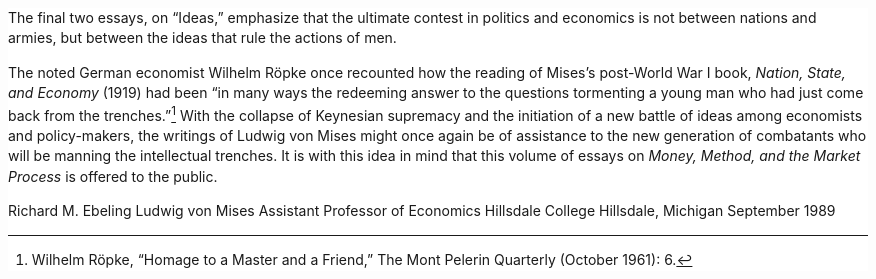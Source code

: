 The final two essays, on “Ideas,” emphasize that the ultimate contest in politics and economics is not between nations and armies, but between the ideas that rule the actions of men.

The noted German economist Wilhelm Röpke once recounted how the reading of Mises’s post-World War I book, _Nation, State, and Economy_ (1919) had been “in many ways the redeeming answer to the questions tormenting a young man who had just come back from the trenches.”[^41] With the collapse of Keynesian supremacy and the initiation of a new battle of ideas among economists and policy-makers, the writings of Ludwig von Mises might once again be of assistance to the new generation of combatants who will be manning the intellectual trenches. It is with this idea in mind that this volume of essays on _Money, Method, and the Market Process_ is offered to the public.

Richard M. Ebeling
Ludwig von Mises Assistant Professor of Economics
Hillsdale College
Hillsdale, Michigan
September 1989

[^1]: Ludwig von Mises was born in Lemberg, Austria-Hungary on September 29, 1881. After studying with Böhm-Bawerk, he received his doctorate from the University of Vienna in 1906. He taught at the University of Vienna (1913–1938), was Economic Advisor to the Austrian Chamber of Commerce (1909–1934) and served as Director of the League of Nations’ Austrian Reparations Commission (1918–1920). In 1927, he founded the Austrian Institute for Trade Cycle Research. Professor Mises also taught at the Graduate Institute for International Studies in Geneva (1934–1940) and at New York University (1945–1969). Professor Mises died on October 10, 1973, at the age of 92.
[^2]: F. A. Hayek, “Tribute to Ludwig von Mises,” app. 2, in Margit von Mises, My Years with Ludwig von Mises (New Rochelle, N.Y.: Arlington House, 1976), p. 189.
[^3]: Lionel Robbins, Foreword to F. A. Hayek, Prices and Production (New York: Macmillan, 1932), p. ix.
[^4]: 4Howard Ellis,  German Monetary Theory, 1905–1933 (Cambridge, Mass.: Harvard University Press, 1934), p. 77.
[^5]: Fritz Machlup, “The Consumption of Capital in Austria,” Review of Economic Statistics 17 (January 15, 1935): 13.
[^6]: James M. Buchanan, Cost and Choice: An Inquiry in Economic Theory (Chicago: Markham Publishing, 1969), p. 34.
[^7]: 7Carl Menger, Principles of Economics [1871] (New York: New York University Press, [1950] 1981).
[^8]: William Jaffe, “Menger, Jevons and Walras De-Homogenized,” Economic Inquiry 14, no. 4 (December 1976): 511–24; and Erich Streissler, “To What Extent was the Austrian School Marginalist?” in The Marginalist Revolution in Economics, R. D. Collision Black, A. W. Coats and Craufurd D. W. Goodwin, eds. (Durham, N.C.: Duke University Press, 1973), pp. 160–75.
[^9]: Ludwig M. Lachmann, “The Significance of the Austrian School of Economics in the History of Ideas,” in Capital, Expectations, and the Market Process (Kansas City, Kans.: Sheed Andrews and McMeel, 1977), pp. 45–64. On the evolution of the early Austrian School, see Ludwig von Mises, The Historical Setting of the Austrian School (New Rochelle, N.Y.: Arlington House, 1969); also Richard M. Ebeling, “Austrian Economics—An Annotated Bibliography, pt. 1: The Austrian Economists,” Humane Studies Review 2, no. 1 (1983).
[^10]: Eugen von Böhm-Bawerk, Capital and Interest, 3 vols. (South Holland, Ill.: Libertarian Press, 1959).
[^11]: Friedrich von Wieser, Natural Value [1889] (New York: Augustus M. Kelley, [1893] 1971); and Wieser, Social Economics [1914] (New York: Augustus M. Kelley, [1927] 1967).
[^12]: Carl Menger, Problems of Economics and Sociology [1883] (Urbana, Ill.: University of Illinois Press, 1963).
[^13]: Ludwigvon Mises, Notes and Recollections (South Holland, Ill.: Libertarian Press, 1978), pp. 122–23; these autobiographical “notes and recollections” were written by Mises in 1940, shortly after his arrival in the United States from Nazi-occupied Europe; see, also, Margit von Mises, My Years with Ludwig von Mises, 2nd enl. ed. (Cedar Falls, Iowa: Center for Futures Education, 1984).
[^14]: Ludwig von Mises, Epistemological Problems of Economics [1933] (New York: New York University Press, [1960] 1981).
[^15]: Ludwig von Mises, Nationalökonomie, Theorie des Handelns und Wirtschaftens [1940] (Munich: Philosophia Verlag, 1980).
[^16]: Ludwig von Mises, Human Action: A Treatise on Economics, 3rd rev. ed. [1949] (Chicago: Henry Regnery, 1966).
[^17]: Ludwig von Mises, Theory and History: An Interpretation of Social and Economic Evolution [1957] (Auburn, Ala.: The Ludwig von Mises Institute, 1985).
[^18]: Ludwig von Mises, The Ultimate Foundation of Economic Science: An Essay on Method (Kansas City, Kans.: Sheed Andrews and McMeel, [1962] 1976).
[^19]: Mises, Theory and History, p. 320; also, Richard M. Ebeling, “Expectations and Expectations Formation in Mises’s Theory of the Market Process,” Market Process (Spring 1988).
[^20]: For an analysis of the relationship between Mises’s view of economic science and alternative perspectives in the history of economic thought, see, Israel M. Kirzner, The Economic Point of View (Kansas City, Kans.: Sheed Andrews and McMeel [1960] 1976); and for Mises’s relationship to other members of the Austrian School, see Lawrence H. White, The Methodology of the Austrian School Economists (Auburn, Ala.: The Ludwig von Mises Institute, 1984); and, Richard M. Ebeling, “Austrian Economics—An Annotated Bibliography, pt. 2: Methodology of the Austrian School,” Humane Studies Review 3, no. 2 (Fall 1985); see also Murray N. Rothbard, “Praxeology as the Method of the Social Sciences,” in Individualism and the Philosophy of the Social Sciences (San Francisco: Cato Institute, 1979).
[^21]: F. A. Hayek, The Counter-Revolution of Science (Indianapolis, Ind.: Liberty Press, [1952] 1979), p. 52, n. 7.
[^22]: Ludwig von Mises, The Theory of Money and Credit [1912; 2nd rev. ed., 1924] (Indianapolis, Ind.: Liberty Classics, [1953] 1981).

[^23]: Ludwig von Mises, “Monetary Stabilization and Cyclical Policy,” [1928] in On the Manipulation of Money and Credit (Dobbs Ferry, N.Y.: Free Market Books, 1978), pp. 57–171.
[^24]: Mises, Human Action, pp. 398–478 and 538–86.
[^25]: Richard M. Ebeling, ed., The Austrian Theory of the Trade Cycle and Other Essays, by Ludwig von Mises, Gottfried Haberler, Murray N. Rothbard, and Friedrich A. Hayek (New York: Center for Libertarian Studies, 1978; reprinted by the Ludwig von Mises Institute, 1983).
[^26]: Böhm-Bawerk, “Unresolved Contradiction in the Marxian Economic System,” [1976] in Shorter Classics of Böhm-Bawerk, vol. 1 (South Holland, Ill.: Libertarian Press, 1962), pp. 201–301; or Böhm-Bawerk, Karl Marx and the Close of His System (Clifton, N.J.: Augustus M. Kelley, [1949] 1975), an alternative translation.
[^27]: Ludwig von Mises, Socialism: An Economic and Sociological Analysis [1922; rev. ed., 1932] (Indianapolis: Liberty Classics, [1951] 1981).
[^28]: Ludwig von Mises, Liberalism: A Socio-Economic Exposition [1927] (Kansas City, Kans.: Sheed Andrews and McMeel, [1962] 1978); the original translation was published under the title, The Free and Prosperous Commonwealth.
[^29]: Ludwig von Mises, A Critique of Interventionism [1929] (New Rochelle, N.Y.: Arlington House, 1977).
[^30]: This is not to suggest that Walras believed that a “planned” solution was interchangeable with a “market” solution. Indeed, he emphasized that the problem was too complex for any solution other than that provided by the competitive market; see Léon Walras, Elements of Pure Economics (New York: Augustus M. Kelley, [1954] 1969), p. 106.
[^31]: Mises, Human Action, pp. 257–397; and Ludwig von Mises, “Profit and Loss,” in Planning for Freedom, enl. ed. (South Holland, Ind.: Libertarian Press, 1980), pp. 108–50.
[^32]: Mises, Human Action, pp. 689–715; also, Ludwig von Mises, “Economic Calculation in the Socialist Commonwealth” [1920], in Collectivist Economic Planning, F. A. Hayek, ed., (London: Routledge and Sons, 1935), pp. 87–130. For an extended summary of Mises’s contribution to the socialist calculation debate, see Murray N. Rothbard “Ludwig von Mises and Economic Calculation Under Socialism,” in The Economics of Ludwig von Mises: Toward a Critical Reappraisal, Lawrence S. Moss, ed. (Kansas City, Kans.: Sheed Andrews and McMeel, 1976), pp. 67–77; Karen I. Vaughn, “Economic Calculation under Socialism: The Austrian Contribution,” Economic Inquiry 18 (October 1980): 535–54; Don Lavoie, Rivalry and Central Planning: The Socialist Calculation Debate Reconsidered (New York: Cambridge University Press, 1985); and Richard M. Ebeling, “Economic Calculation under Socialism: Ludwig von Mises and His Predecessors,” in The Meaning of Ludwig von Mises (Auburn, Ala.: The Ludwig von Mises Institute, forthcoming).
[^33]: Ludwig von Mises, “Middle-of-the-Road Policy Leads to Socialism,” in Planning for Freedom, pp. 18–35. For an elaboration of Mises’s critique of intervention linked to his criticism of economic calculation under socialism, see Israel M. Kirzner, “The Perils of Regulation: A Market-Process Approach,” Discovery and the Capitalist Process (Chicago: University of Chicago Press, 1985), pp. 119–49.
[^34]: Friedrich A. Hayek, Prices and Production [1935] (New York: Augustus M. Kelley, 1967), pp. 4–5.
[^35]: See Roger W. Garrison, “Intertemporal Coordination and the Invisible Hand: An Austrian Perspective on the Keynesian Vision,” History of Political Economy 17, no. 2 (Summer 1985): 309–21.
[^36]: Mark Blaug, The Methodology of Economics, or How Economists Explain (Cambridge: Cambridge University Press, 1980), pp. 51 and 91–93.
[^37]: Arthur W. Marget, The Theory of Prices, vol. 2 [1942] (New York: Augustus M. Kelley, 1966), pp. 541 and 544.
[^38]: Cf. Richard M. Ebeling, “Ludwig von Mises and the Gold Standard,” in The Gold Standard: An Austrian Perspective, by Llewellyn H. Rockwell, Jr., ed. (Lexington, Mass: Lexington Books, 1985), pp. 35–59; also Richard M. Ebeling, “Ludwig von Mises and Some Contemporary Economic Themes,” in Homage to Mises: The First Hundred Years, by John K. Andrews, ed. (Hillsdale, Mich.: Hillsdale College Press, 1981), pp. 38–44.
[^39]: Oskar Morgenstern, “Thirteen Critical Points in Contemporary Economic Theory: An Interpretation,” Journal of Economic Literature 10, no. 4 (December 1972): 1184; reprinted in Selected Economic Writings by Oskar Morgenstern, Andrew Schotter, ed. (New York: New York University Press, 1976), p. 288.
[^40]: Joseph A. Schumpeter, History of Economic Analysis (New York: Oxford University Press, 1954), p. 1090.
[^41]: Wilhelm Röpke, “Homage to a Master and a Friend,” The Mont Pelerin Quarterly (October 1961): 6.
[^42]: [Reprinted from Journal of Social Philosophy and Jurisprudence 7, no. 3 (April 1942)—Ed.]
[^43]: Cf. for instance Paul von Lilienfeld La Pathologie Sociale [Social Pathology] (Paris, 1896). [“When a government takes a loan from the House of Rothschild organic sociology conceives the process as follows: ... ‘The House of Rothschild’s operation, on such an occasion, is precisely similar to the action of a group of body cells which cooperate in the production of the blood necessary for nourishing the brain, in hope of being compensated by a reaction of the gray matter cells which they need to reactivate and to accumulate new energies,’ Ibid., p. 104,” in Ludwig von Mises, Socialism, J. Kahane, trans. (Indianapolis, Ind.: Liberty Classics, 1981), p. 257 n.—Ed.]
[^44]: [John E. Cairnes, The Character and Logical Method of Political Economics [1875] (New York: Augustus M. Kelley, 1965), pp. 89-97—Ed.]
[^45]: For the sake of completeness we have to remark that there is a third use of the term entrepreneur in law which has to be carefully distinguished from the two mentioned above.
[^46]: [Reprinted from Philosophy and Phenomenological Research 4, no. 4 (June 1944)—Ed.]
[^47]: For a critical presentation of these theories, cf. Talcott Parsons’ The Structure of Social Action (New York, Macmillan, 1937); Raymond Aron, German Sociology [1938] (Westport. CT.: Greenwood Press, 1954).
[^48]: [Max Weber, The City, Don Martindale and Gertrud Neuwirth, trans, and eds. (New York: The Free Press, 1958)—Ed.]
[^49]: The term “praxeology” was first used by Espinasin an essay published in the Revue Philosophique vol. 30, pp. 114ff., and in his book Les Origines de la Technologie (Paris: F. Alcon, 1897), pp. 7ff. It was later applied by Slutsky in his essay “Ein Beitrag zur formal-praxeologischen Grundlegung der Ökonomik,” Academie Oukräienne des Sciences, Annales de la Classe des Sciences Sociales-Economiques 4 (1926).
[^50]: Cf. Nassau W. Senior, Political Economy, 6th ed. (London: J. J. Griffen, 1872); John E. Cairnes, The Character and Logical Method of Political Economy, 2nd ed. (London: Macmillan, 1875); Lionel Robbins, An Essay on the Nature and Significance of Economic Science, 2nd ed. (London: Macmillan, 1935); Mises, Epistemological Problems of Economics [1933] (New York, 1981); Human Action, 3rd ed. (Chicago: Henry Regenry, 1966); Alfred Schutz, The Phenomenology of the Social World [1932] (Evanston, Ill.: Northwestern University Press, 1967); F. A. Hayek, The Counter-Revolution of Science ([1952]; Indianapolis, Ind.: Liberty Press, 1979).
[^51]: The book of Josef Back, Die Entwicklung der reinen Ökonomie zur nationalökonomischen Wesenswissenschaft (Jena: Gustav Fischer, 1929) is unsatisfactory because of the author’s poor knowledge of economics. All the same, this book would deserve a better appreciation than it received.
[^52]: Cf. Max Weber, “Marginal Utility Theory and the So-Called Fundamental Law of Psychophysics” [1905], Social Science Quarterly (1975): 21–36; Mises, Human Action, 3rd ed. (Chicago: Henry Regnery, 1966), pp. 125–27.
[^53]: [“Ernst H. Weber (1795–1878) proclaimed in his law of psyco-physics that the least noticeable increase in the intensity of a human sensation is always brought about by a constant proportional increase in the previous stimulus. Gustav T. Fechner (1801–1887) developed this into the Weber-Fechner Law that said to increase the intensity of a sensation in arithmetical progression, it is necessary to increase the intensity of the stimulus in geometric progression,” Mises Made Easier: A Glossary for Ludwig von Mises’ Human Action, Percy L. Greaves, Jr., comp. (Dobbs Ferry, N.Y.: Free Market Books, 1974), p. 147—Ed.]
[^54]: It may be of some interest for the history of ideas that young Sigmund Freud collaborated as a translator in the German edition of John Stuart Mill’s collected works edited by Theodor Gomperz, the Austrian historian of ancient Greek philosophy. Joseph Breuer too was, as the present writer can attest, well familiar with the standard works of utilitarian philosophy.
[^55]: Cf. Henri Bergson, La Pensée et le mouvant, 4th ed. (Paris: F. Alcan, 1934), p. 205. [Passage translated as “The sympathy with which one enters inside an object in order to identify thereby what it has that is unique and therefore inexpressible,” Mises Made Easier: A Glossary for Ludwig von Mises’ Human Action, Percy L. Greaves, Jr., comp. (Dobbs Ferry, N.Y.: Free Market Books, 1974), p. 76—Ed.]
[^56]: [Emmanuel Grouchy, one of Napoleon’s generals, through an error of judgment delayed notifying Napoleon of movements of the British forces in what would become the French army’s last attempt to stave off the defeat at Waterloo—Ed.]
[^57]: [Gebhard von Blücher was commander of the Prussian forces that aided the German, British, and Dutch armies to defeat Napoleon at Waterloo in 1815—Ed.]
[^58]: The important problem of various conflicting modes of Verstehen (for instance: the Catholic and the Protestant interpretation of the Reformation, or the various interpretations of the rise of German Nazism) must by treated in a special essay.
[^59]: Cf. E. Kantorowicz, Frederick the Second, 1194–1250, E. O. Lorimer, trans. (London: Constable, 1931), pp. 381-82.
[^60]: C.F. Ibid., pp. 386–87.
[^61]: Such are the teachings of the German Historical School of the Social Sciences, whose latest exponents are Werner Sombart and Othmar Spann. It may be worthwhile to note that Catholic philosophy does not endorse the collectivist doctrine. According to the teachings of the Roman Church natural law is nothing but the dictates of reason properly exercised, and man is capable of acquiring its full knowledge even if unaided by supernatural revelation. “God so created man as to bestow on him endowments amply sufficient for him to attain his last end. Over and above this He decreed to make the attainment of beatitude yet easier for man by placing within his reach a far simpler and far more certain way of knowing the law on the observance of which his fate depended.” Cf. G. H. Joyce, article “Revelation” in The Catholic Encyclopedia vol. 13 (New York: Encyclopedia Press, 1913), pp. 1–5.
[^62]: Cf. Benedetto Croce, History as the Story of Liberty, S. Sprigge, trans. (New York: W. W. Norton, 1941), p. 33.